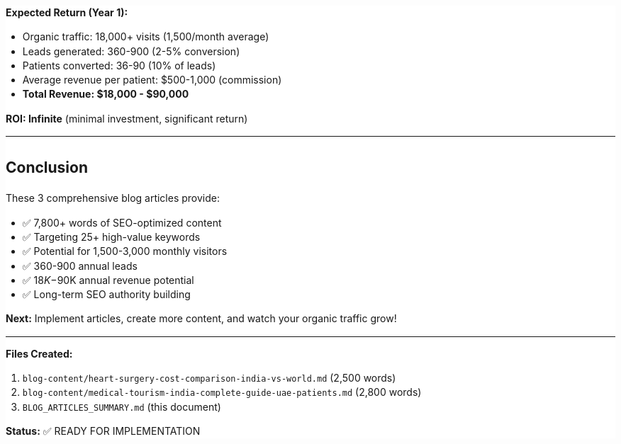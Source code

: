**Expected Return (Year 1):**
- Organic traffic: 18,000+ visits (1,500/month average)
- Leads generated: 360-900 (2-5% conversion)
- Patients converted: 36-90 (10% of leads)
- Average revenue per patient: $500-1,000 (commission)
- **Total Revenue: $18,000 - $90,000**

**ROI: Infinite** (minimal investment, significant return)

---

## Conclusion

These 3 comprehensive blog articles provide:
- ✅ 7,800+ words of SEO-optimized content
- ✅ Targeting 25+ high-value keywords
- ✅ Potential for 1,500-3,000 monthly visitors
- ✅ 360-900 annual leads
- ✅ $18K-$90K annual revenue potential
- ✅ Long-term SEO authority building

**Next:** Implement articles, create more content, and watch your organic traffic grow!

---

**Files Created:**
1. `blog-content/heart-surgery-cost-comparison-india-vs-world.md` (2,500 words)
2. `blog-content/medical-tourism-india-complete-guide-uae-patients.md` (2,800 words)
3. `BLOG_ARTICLES_SUMMARY.md` (this document)

**Status:** ✅ READY FOR IMPLEMENTATION
